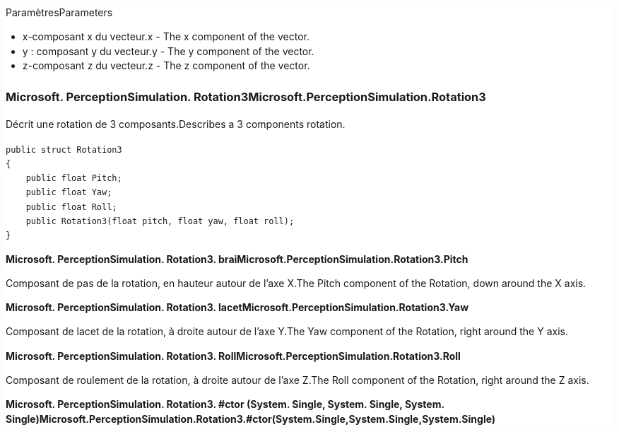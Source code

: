 <span data-ttu-id="8209b-288">Paramètres</span><span class="sxs-lookup"><span data-stu-id="8209b-288">Parameters</span></span>
* <span data-ttu-id="8209b-289">x-composant x du vecteur.</span><span class="sxs-lookup"><span data-stu-id="8209b-289">x - The x component of the vector.</span></span>
* <span data-ttu-id="8209b-290">y : composant y du vecteur.</span><span class="sxs-lookup"><span data-stu-id="8209b-290">y - The y component of the vector.</span></span>
* <span data-ttu-id="8209b-291">z-composant z du vecteur.</span><span class="sxs-lookup"><span data-stu-id="8209b-291">z - The z component of the vector.</span></span>

### <a name="microsoftperceptionsimulationrotation3"></a><span data-ttu-id="8209b-292">Microsoft. PerceptionSimulation. Rotation3</span><span class="sxs-lookup"><span data-stu-id="8209b-292">Microsoft.PerceptionSimulation.Rotation3</span></span>

<span data-ttu-id="8209b-293">Décrit une rotation de 3 composants.</span><span class="sxs-lookup"><span data-stu-id="8209b-293">Describes a 3 components rotation.</span></span>

```
public struct Rotation3
{
    public float Pitch;
    public float Yaw;
    public float Roll;
    public Rotation3(float pitch, float yaw, float roll);
}
```

<span data-ttu-id="8209b-294">**Microsoft. PerceptionSimulation. Rotation3. brai**</span><span class="sxs-lookup"><span data-stu-id="8209b-294">**Microsoft.PerceptionSimulation.Rotation3.Pitch**</span></span>

<span data-ttu-id="8209b-295">Composant de pas de la rotation, en hauteur autour de l’axe X.</span><span class="sxs-lookup"><span data-stu-id="8209b-295">The Pitch component of the Rotation, down around the X axis.</span></span>

<span data-ttu-id="8209b-296">**Microsoft. PerceptionSimulation. Rotation3. lacet**</span><span class="sxs-lookup"><span data-stu-id="8209b-296">**Microsoft.PerceptionSimulation.Rotation3.Yaw**</span></span>

<span data-ttu-id="8209b-297">Composant de lacet de la rotation, à droite autour de l’axe Y.</span><span class="sxs-lookup"><span data-stu-id="8209b-297">The Yaw component of the Rotation, right around the Y axis.</span></span>

<span data-ttu-id="8209b-298">**Microsoft. PerceptionSimulation. Rotation3. Roll**</span><span class="sxs-lookup"><span data-stu-id="8209b-298">**Microsoft.PerceptionSimulation.Rotation3.Roll**</span></span>

<span data-ttu-id="8209b-299">Composant de roulement de la rotation, à droite autour de l’axe Z.</span><span class="sxs-lookup"><span data-stu-id="8209b-299">The Roll component of the Rotation, right around the Z axis.</span></span>

<span data-ttu-id="8209b-300">**Microsoft. PerceptionSimulation. Rotation3. #ctor (System. Single, System. Single, System. Single)**</span><span class="sxs-lookup"><span data-stu-id="8209b-300">**Microsoft.PerceptionSimulation.Rotation3.#ctor(System.Single,System.Single,System.Single)**</span></span>
